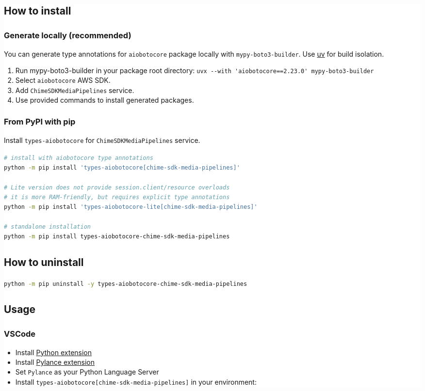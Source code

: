 <a id="how-to-install"></a>

## How to install

<a id="generate-locally-(recommended)"></a>

### Generate locally (recommended)

You can generate type annotations for `aiobotocore` package locally with
`mypy-boto3-builder`. Use
[uv](https://docs.astral.sh/uv/getting-started/installation/) for build
isolation.

1. Run mypy-boto3-builder in your package root directory:
   `uvx --with 'aiobotocore==2.23.0' mypy-boto3-builder`
2. Select `aiobotocore` AWS SDK.
3. Add `ChimeSDKMediaPipelines` service.
4. Use provided commands to install generated packages.

<a id="from-pypi-with-pip"></a>

### From PyPI with pip

Install `types-aiobotocore` for `ChimeSDKMediaPipelines` service.

```bash
# install with aiobotocore type annotations
python -m pip install 'types-aiobotocore[chime-sdk-media-pipelines]'

# Lite version does not provide session.client/resource overloads
# it is more RAM-friendly, but requires explicit type annotations
python -m pip install 'types-aiobotocore-lite[chime-sdk-media-pipelines]'

# standalone installation
python -m pip install types-aiobotocore-chime-sdk-media-pipelines
```

<a id="how-to-uninstall"></a>

## How to uninstall

```bash
python -m pip uninstall -y types-aiobotocore-chime-sdk-media-pipelines
```

<a id="usage"></a>

## Usage

<a id="vscode"></a>

### VSCode

- Install
  [Python extension](https://marketplace.visualstudio.com/items?itemName=ms-python.python)
- Install
  [Pylance extension](https://marketplace.visualstudio.com/items?itemName=ms-python.vscode-pylance)
- Set `Pylance` as your Python Language Server
- Install `types-aiobotocore[chime-sdk-media-pipelines]` in your environment:
